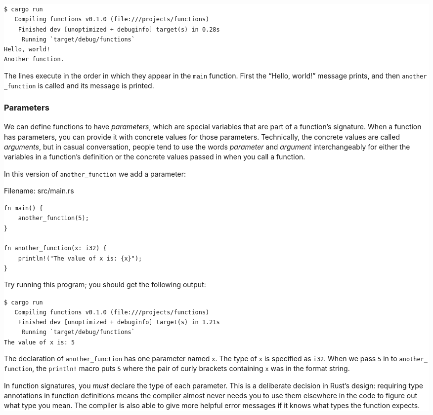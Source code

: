 ```
$ cargo run
   Compiling functions v0.1.0 (file:///projects/functions)
    Finished dev [unoptimized + debuginfo] target(s) in 0.28s
     Running `target/debug/functions`
Hello, world!
Another function.
```

The lines execute in the order in which they appear in the `main` function.
First the “Hello, world!” message prints, and then `another_function` is called
and its message is printed.

### Parameters

We can define functions to have *parameters*, which are special variables that
are part of a function’s signature. When a function has parameters, you can
provide it with concrete values for those parameters. Technically, the concrete
values are called *arguments*, but in casual conversation, people tend to use
the words *parameter* and *argument* interchangeably for either the variables
in a function’s definition or the concrete values passed in when you call a
function.

In this version of `another_function` we add a parameter:

Filename: src/main.rs

```
fn main() {
    another_function(5);
}

fn another_function(x: i32) {
    println!("The value of x is: {x}");
}
```

Try running this program; you should get the following output:

```
$ cargo run
   Compiling functions v0.1.0 (file:///projects/functions)
    Finished dev [unoptimized + debuginfo] target(s) in 1.21s
     Running `target/debug/functions`
The value of x is: 5
```

The declaration of `another_function` has one parameter named `x`. The type of
`x` is specified as `i32`. When we pass `5` in to `another_function`, the
`println!` macro puts `5` where the pair of curly brackets containing `x` was
in the format string.

In function signatures, you *must* declare the type of each parameter. This is
a deliberate decision in Rust’s design: requiring type annotations in function
definitions means the compiler almost never needs you to use them elsewhere in
the code to figure out what type you mean. The compiler is also able to give
more helpful error messages if it knows what types the function expects.
